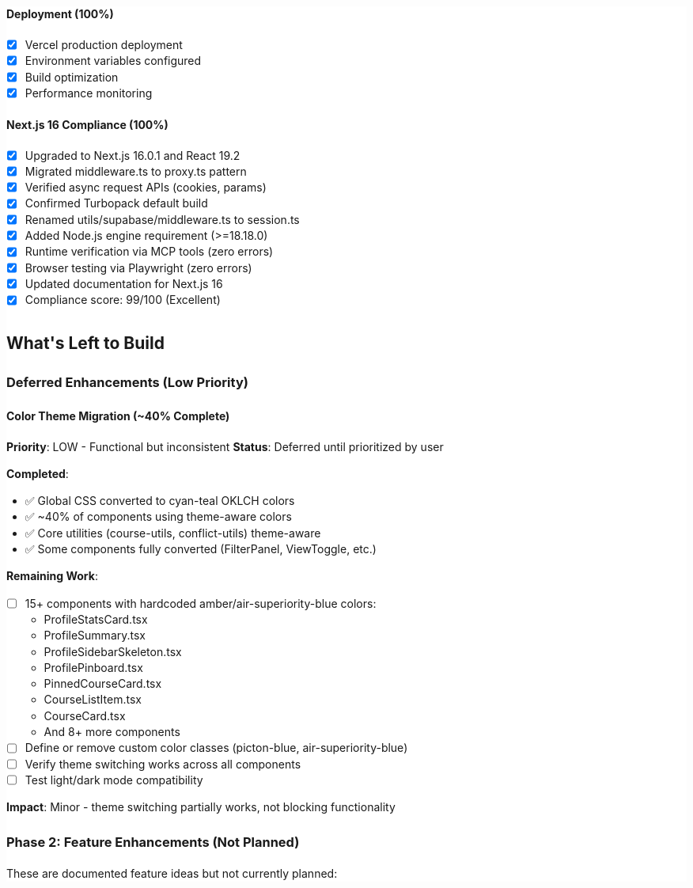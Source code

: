 #### Deployment (100%)
- [x] Vercel production deployment
- [x] Environment variables configured
- [x] Build optimization
- [x] Performance monitoring

#### Next.js 16 Compliance (100%)
- [x] Upgraded to Next.js 16.0.1 and React 19.2
- [x] Migrated middleware.ts to proxy.ts pattern
- [x] Verified async request APIs (cookies, params)
- [x] Confirmed Turbopack default build
- [x] Renamed utils/supabase/middleware.ts to session.ts
- [x] Added Node.js engine requirement (>=18.18.0)
- [x] Runtime verification via MCP tools (zero errors)
- [x] Browser testing via Playwright (zero errors)
- [x] Updated documentation for Next.js 16
- [x] Compliance score: 99/100 (Excellent)

## What's Left to Build

### Deferred Enhancements (Low Priority)

#### Color Theme Migration (~40% Complete)
**Priority**: LOW - Functional but inconsistent
**Status**: Deferred until prioritized by user

**Completed**:
- ✅ Global CSS converted to cyan-teal OKLCH colors
- ✅ ~40% of components using theme-aware colors
- ✅ Core utilities (course-utils, conflict-utils) theme-aware
- ✅ Some components fully converted (FilterPanel, ViewToggle, etc.)

**Remaining Work**:
- [ ] 15+ components with hardcoded amber/air-superiority-blue colors:
  - ProfileStatsCard.tsx
  - ProfileSummary.tsx
  - ProfileSidebarSkeleton.tsx
  - ProfilePinboard.tsx
  - PinnedCourseCard.tsx
  - CourseListItem.tsx
  - CourseCard.tsx
  - And 8+ more components
- [ ] Define or remove custom color classes (picton-blue, air-superiority-blue)
- [ ] Verify theme switching works across all components
- [ ] Test light/dark mode compatibility

**Impact**: Minor - theme switching partially works, not blocking functionality

### Phase 2: Feature Enhancements (Not Planned)
These are documented feature ideas but not currently planned:
